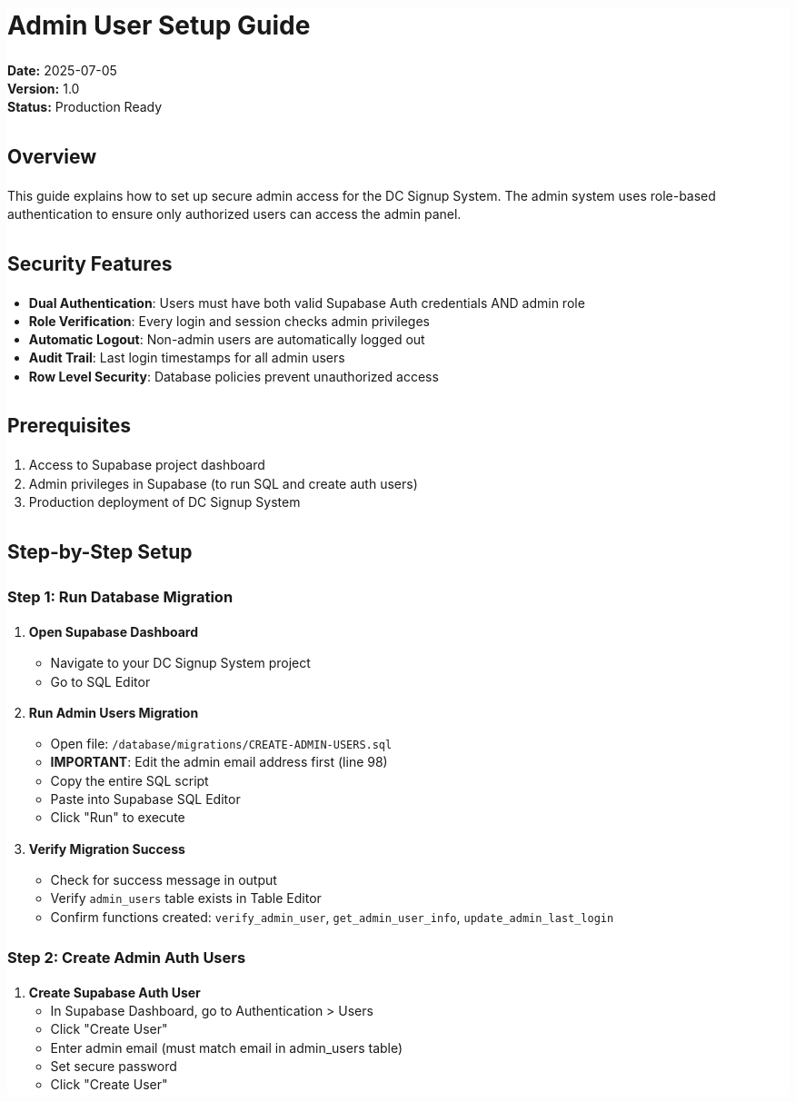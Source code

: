 # Admin User Setup Guide

**Date:** 2025-07-05  
**Version:** 1.0  
**Status:** Production Ready

## Overview

This guide explains how to set up secure admin access for the DC Signup System. The admin system uses role-based authentication to ensure only authorized users can access the admin panel.

## Security Features

- **Dual Authentication**: Users must have both valid Supabase Auth credentials AND admin role
- **Role Verification**: Every login and session checks admin privileges
- **Automatic Logout**: Non-admin users are automatically logged out
- **Audit Trail**: Last login timestamps for all admin users
- **Row Level Security**: Database policies prevent unauthorized access

## Prerequisites

1. Access to Supabase project dashboard
2. Admin privileges in Supabase (to run SQL and create auth users)
3. Production deployment of DC Signup System

## Step-by-Step Setup

### Step 1: Run Database Migration

1. **Open Supabase Dashboard**
   - Navigate to your DC Signup System project
   - Go to SQL Editor

2. **Run Admin Users Migration**
   - Open file: `/database/migrations/CREATE-ADMIN-USERS.sql`
   - **IMPORTANT**: Edit the admin email address first (line 98)
   - Copy the entire SQL script
   - Paste into Supabase SQL Editor
   - Click "Run" to execute

3. **Verify Migration Success**
   - Check for success message in output
   - Verify `admin_users` table exists in Table Editor
   - Confirm functions created: `verify_admin_user`, `get_admin_user_info`, `update_admin_last_login`

### Step 2: Create Admin Auth Users

1. **Create Supabase Auth User**
   - In Supabase Dashboard, go to Authentication > Users
   - Click "Create User"
   - Enter admin email (must match email in admin_users table)
   - Set secure password
   - Click "Create User"
